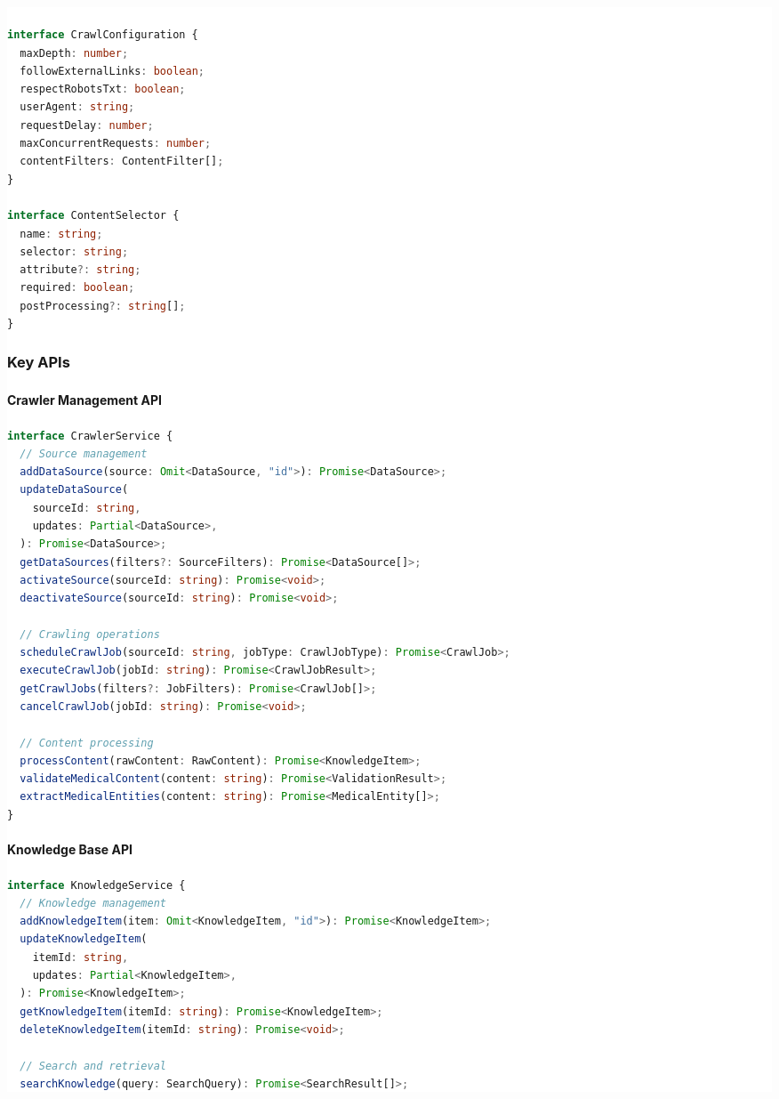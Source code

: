 ```typescript

interface CrawlConfiguration {
  maxDepth: number;
  followExternalLinks: boolean;
  respectRobotsTxt: boolean;
  userAgent: string;
  requestDelay: number;
  maxConcurrentRequests: number;
  contentFilters: ContentFilter[];
}

interface ContentSelector {
  name: string;
  selector: string;
  attribute?: string;
  required: boolean;
  postProcessing?: string[];
}
```

### Key APIs

#### Crawler Management API

```typescript
interface CrawlerService {
  // Source management
  addDataSource(source: Omit<DataSource, "id">): Promise<DataSource>;
  updateDataSource(
    sourceId: string,
    updates: Partial<DataSource>,
  ): Promise<DataSource>;
  getDataSources(filters?: SourceFilters): Promise<DataSource[]>;
  activateSource(sourceId: string): Promise<void>;
  deactivateSource(sourceId: string): Promise<void>;

  // Crawling operations
  scheduleCrawlJob(sourceId: string, jobType: CrawlJobType): Promise<CrawlJob>;
  executeCrawlJob(jobId: string): Promise<CrawlJobResult>;
  getCrawlJobs(filters?: JobFilters): Promise<CrawlJob[]>;
  cancelCrawlJob(jobId: string): Promise<void>;

  // Content processing
  processContent(rawContent: RawContent): Promise<KnowledgeItem>;
  validateMedicalContent(content: string): Promise<ValidationResult>;
  extractMedicalEntities(content: string): Promise<MedicalEntity[]>;
}
```

#### Knowledge Base API

```typescript
interface KnowledgeService {
  // Knowledge management
  addKnowledgeItem(item: Omit<KnowledgeItem, "id">): Promise<KnowledgeItem>;
  updateKnowledgeItem(
    itemId: string,
    updates: Partial<KnowledgeItem>,
  ): Promise<KnowledgeItem>;
  getKnowledgeItem(itemId: string): Promise<KnowledgeItem>;
  deleteKnowledgeItem(itemId: string): Promise<void>;

  // Search and retrieval
  searchKnowledge(query: SearchQuery): Promise<SearchResult[]>;
```